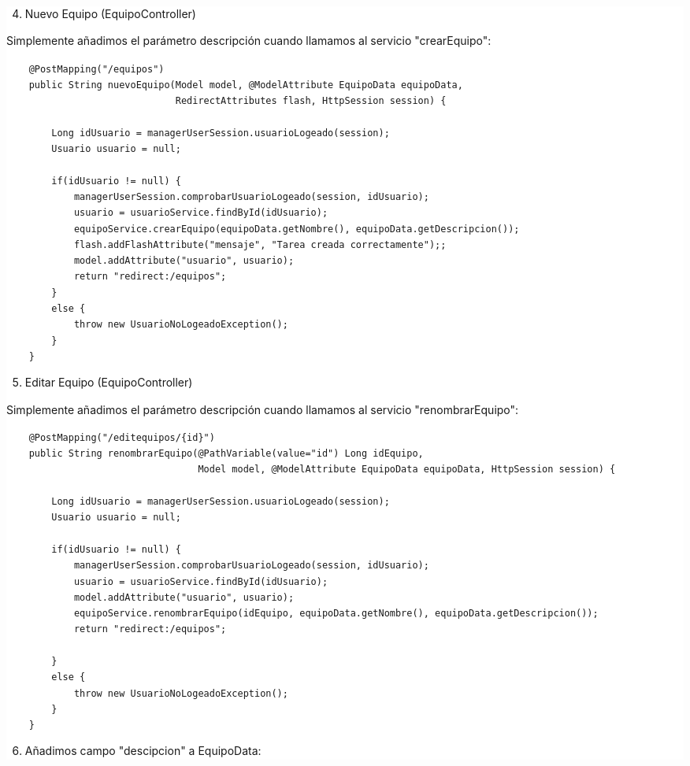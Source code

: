 4. Nuevo Equipo (EquipoController)

Simplemente añadimos el parámetro descripción cuando llamamos al servicio "crearEquipo":

~~~~
    @PostMapping("/equipos")
    public String nuevoEquipo(Model model, @ModelAttribute EquipoData equipoData,
                              RedirectAttributes flash, HttpSession session) {

        Long idUsuario = managerUserSession.usuarioLogeado(session);
        Usuario usuario = null;

        if(idUsuario != null) {
            managerUserSession.comprobarUsuarioLogeado(session, idUsuario);
            usuario = usuarioService.findById(idUsuario);
            equipoService.crearEquipo(equipoData.getNombre(), equipoData.getDescripcion());
            flash.addFlashAttribute("mensaje", "Tarea creada correctamente");;
            model.addAttribute("usuario", usuario);
            return "redirect:/equipos";
        }
        else {
            throw new UsuarioNoLogeadoException();
        }
    }
~~~~

5. Editar Equipo (EquipoController)

Simplemente añadimos el parámetro descripción cuando llamamos al servicio "renombrarEquipo":

~~~~
    @PostMapping("/editequipos/{id}")
    public String renombrarEquipo(@PathVariable(value="id") Long idEquipo,
                                  Model model, @ModelAttribute EquipoData equipoData, HttpSession session) {

        Long idUsuario = managerUserSession.usuarioLogeado(session);
        Usuario usuario = null;

        if(idUsuario != null) {
            managerUserSession.comprobarUsuarioLogeado(session, idUsuario);
            usuario = usuarioService.findById(idUsuario);
            model.addAttribute("usuario", usuario);
            equipoService.renombrarEquipo(idEquipo, equipoData.getNombre(), equipoData.getDescripcion());
            return "redirect:/equipos";

        }
        else {
            throw new UsuarioNoLogeadoException();
        }
    }
~~~~

6. Añadimos campo "descipcion" a EquipoData:
